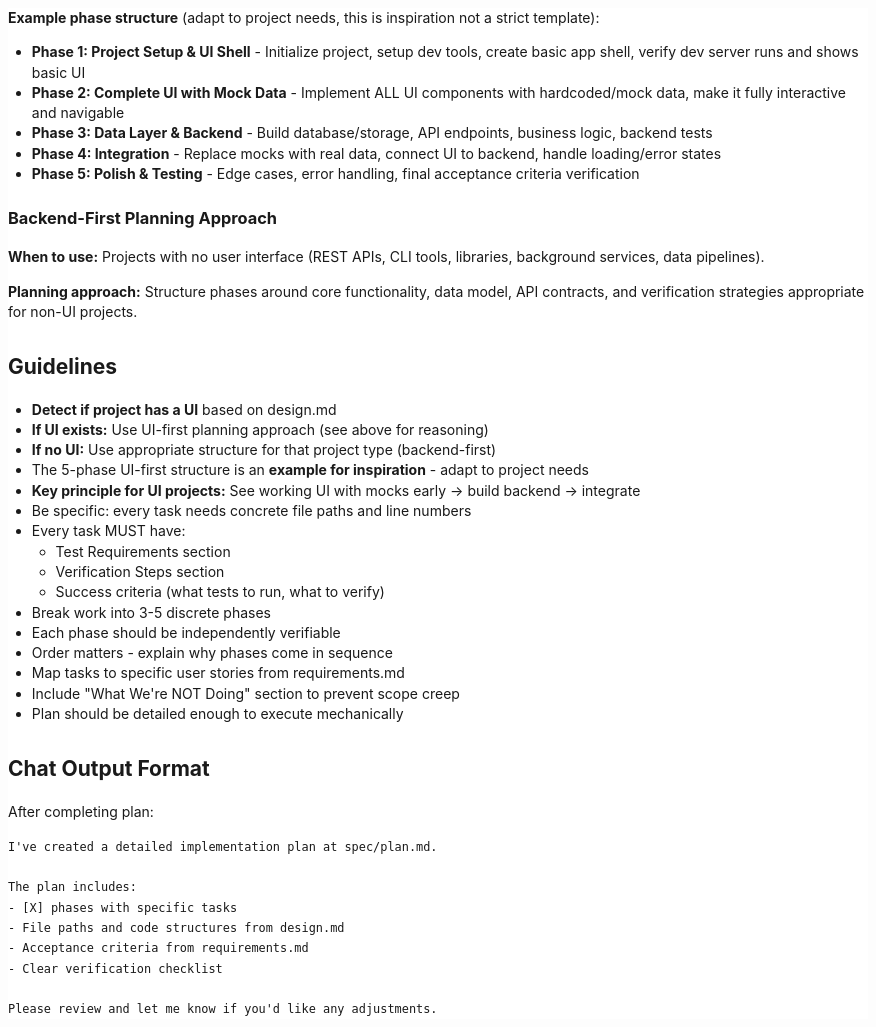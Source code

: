**Example phase structure** (adapt to project needs, this is inspiration not a strict template):
- **Phase 1: Project Setup & UI Shell** - Initialize project, setup dev tools, create basic app shell, verify dev server runs and shows basic UI
- **Phase 2: Complete UI with Mock Data** - Implement ALL UI components with hardcoded/mock data, make it fully interactive and navigable
- **Phase 3: Data Layer & Backend** - Build database/storage, API endpoints, business logic, backend tests
- **Phase 4: Integration** - Replace mocks with real data, connect UI to backend, handle loading/error states
- **Phase 5: Polish & Testing** - Edge cases, error handling, final acceptance criteria verification

### Backend-First Planning Approach

**When to use:** Projects with no user interface (REST APIs, CLI tools, libraries, background services, data pipelines).

**Planning approach:** Structure phases around core functionality, data model, API contracts, and verification strategies appropriate for non-UI projects.

## Guidelines
- **Detect if project has a UI** based on design.md
- **If UI exists:** Use UI-first planning approach (see above for reasoning)
- **If no UI:** Use appropriate structure for that project type (backend-first)
- The 5-phase UI-first structure is an **example for inspiration** - adapt to project needs
- **Key principle for UI projects:** See working UI with mocks early → build backend → integrate
- Be specific: every task needs concrete file paths and line numbers
- Every task MUST have:
  - Test Requirements section
  - Verification Steps section
  - Success criteria (what tests to run, what to verify)
- Break work into 3-5 discrete phases
- Each phase should be independently verifiable
- Order matters - explain why phases come in sequence
- Map tasks to specific user stories from requirements.md
- Include "What We're NOT Doing" section to prevent scope creep
- Plan should be detailed enough to execute mechanically

## Chat Output Format
After completing plan:
```
I've created a detailed implementation plan at spec/plan.md.

The plan includes:
- [X] phases with specific tasks
- File paths and code structures from design.md
- Acceptance criteria from requirements.md
- Clear verification checklist

Please review and let me know if you'd like any adjustments.
```
